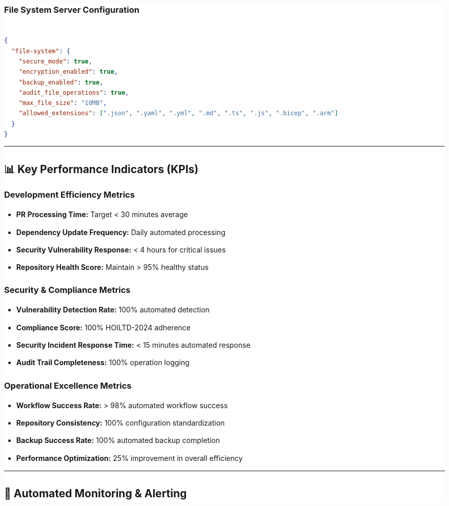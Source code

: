### **File System Server Configuration**

```json

{
  "file-system": {
    "secure_mode": true,
    "encryption_enabled": true,
    "backup_enabled": true,
    "audit_file_operations": true,
    "max_file_size": "10MB",
    "allowed_extensions": [".json", ".yaml", ".yml", ".md", ".ts", ".js", ".bicep", ".arm"]
  }
}

```

---


## 📊 **Key Performance Indicators (KPIs)**

### **Development Efficiency Metrics**

- **PR Processing Time:** Target < 30 minutes average

- **Dependency Update Frequency:** Daily automated processing

- **Security Vulnerability Response:** < 4 hours for critical issues

- **Repository Health Score:** Maintain > 95% healthy status

### **Security & Compliance Metrics**

- **Vulnerability Detection Rate:** 100% automated detection

- **Compliance Score:** 100% HOILTD-2024 adherence

- **Security Incident Response Time:** < 15 minutes automated response

- **Audit Trail Completeness:** 100% operation logging

### **Operational Excellence Metrics**

- **Workflow Success Rate:** > 98% automated workflow success

- **Repository Consistency:** 100% configuration standardization

- **Backup Success Rate:** 100% automated backup completion

- **Performance Optimization:** 25% improvement in overall efficiency

---


## 🚨 **Automated Monitoring & Alerting**
